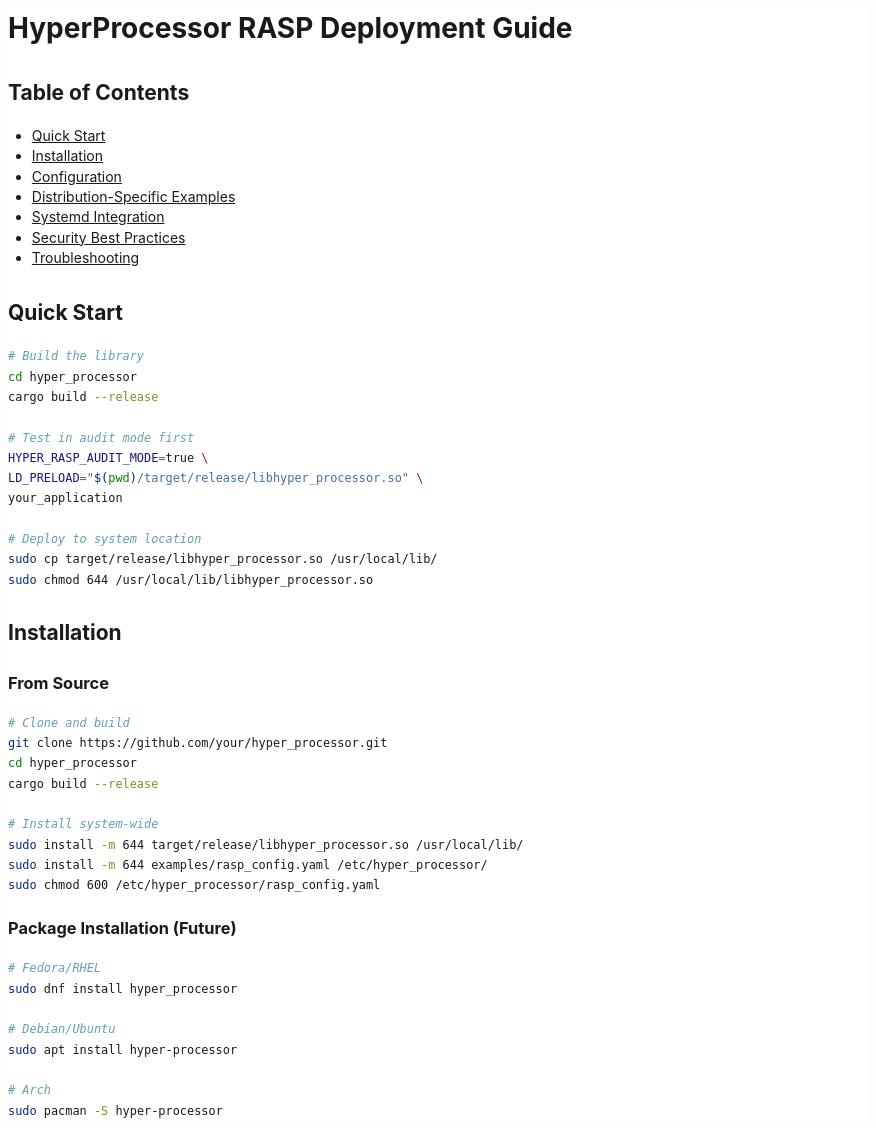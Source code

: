 # HyperProcessor RASP Deployment Guide

## Table of Contents
- [Quick Start](#quick-start)
- [Installation](#installation)
- [Configuration](#configuration)
- [Distribution-Specific Examples](#distribution-specific-examples)
- [Systemd Integration](#systemd-integration)
- [Security Best Practices](#security-best-practices)
- [Troubleshooting](#troubleshooting)

## Quick Start

```bash
# Build the library
cd hyper_processor
cargo build --release

# Test in audit mode first
HYPER_RASP_AUDIT_MODE=true \
LD_PRELOAD="$(pwd)/target/release/libhyper_processor.so" \
your_application

# Deploy to system location
sudo cp target/release/libhyper_processor.so /usr/local/lib/
sudo chmod 644 /usr/local/lib/libhyper_processor.so
```

## Installation

### From Source

```bash
# Clone and build
git clone https://github.com/your/hyper_processor.git
cd hyper_processor
cargo build --release

# Install system-wide
sudo install -m 644 target/release/libhyper_processor.so /usr/local/lib/
sudo install -m 644 examples/rasp_config.yaml /etc/hyper_processor/
sudo chmod 600 /etc/hyper_processor/rasp_config.yaml
```

### Package Installation (Future)

```bash
# Fedora/RHEL
sudo dnf install hyper_processor

# Debian/Ubuntu
sudo apt install hyper-processor

# Arch
sudo pacman -S hyper-processor
```
